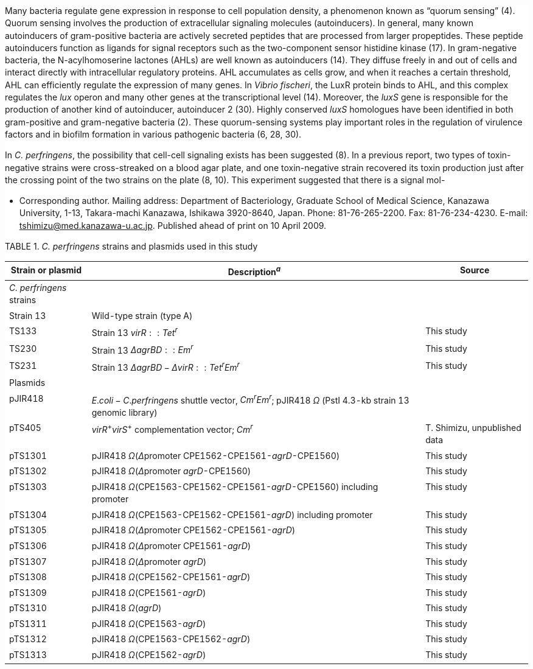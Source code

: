 Many bacteria regulate gene expression in response to cell population density, a phenomenon known as “quorum sensing” (4). Quorum sensing involves the production of extracellular signaling molecules (autoinducers). In general, many known autoinducers of gram-positive bacteria are actively secreted peptides that are processed from larger propeptides. These peptide autoinducers function as ligands for signal receptors such as the two-component sensor histidine kinase (17). In gram-negative bacteria, the N-acylhomoserine lactones (AHLs) are well known as autoinducers (14). They diffuse freely in and out of cells and interact directly with intracellular regulatory proteins. AHL accumulates as cells grow, and when it reaches a certain threshold, AHL can efficiently regulate the expression of many genes. In *Vibrio fischeri*, the LuxR protein binds to AHL, and this complex regulates the *lux* operon and many other genes at the transcriptional level (14). Moreover, the *luxS* gene is responsible for the production of another kind of autoinducer, autoinducer 2 (30). Highly conserved *luxS* homologues have been identified in both gram-positive and gram-negative bacteria (2). These quorum-sensing systems play important roles in the regulation of virulence factors and in biofilm formation in various pathogenic bacteria (6, 28, 30).

In *C. perfringens*, the possibility that cell-cell signaling exists has been suggested (8). In a previous report, two types of toxin-negative strains were cross-streaked on a blood agar plate, and one toxin-negative strain recovered its toxin production just after the crossing point of the two strains on the plate (8, 10). This experiment suggested that there is a signal mol-

* Corresponding author. Mailing address: Department of Bacteriology, Graduate School of Medical Science, Kanazawa University, 1-13, Takara-machi Kanazawa, Ishikawa 3920-8640, Japan. Phone: 81-76-265-2200. Fax: 81-76-234-4230. E-mail: tshimizu@med.kanazawa-u.ac.jp.
Published ahead of print on 10 April 2009.

TABLE 1. *C. perfringens* strains and plasmids used in this study

| Strain or plasmid | Description$^a$ | Source |
|-------------------|-----------------|--------|
| *C. perfringens* strains |  |  |
| Strain 13 | Wild-type strain (type A) |  |
| TS133 | Strain 13 $virR::Tet^r$ | This study |
| TS230 | Strain 13 $\Delta agrBD::Em^r$ | This study |
| TS231 | Strain 13 $\Delta agrBD-\Delta virR::Tet^r Em^r$ | This study |
| Plasmids |  |  |
| pJIR418 | $E. coli-C. perfringens$ shuttle vector, $Cm^r Em^r$; pJIR418 $\Omega$ (PstI 4.3-kb strain 13 genomic library) |  |
| pTS405 | $virR^+ virS^+$ complementation vector; $Cm^r$ | T. Shimizu, unpublished data |
| pTS1301 | pJIR418 $\Omega (\Delta$promoter CPE1562-CPE1561-$agrD$-CPE1560) | This study |
| pTS1302 | pJIR418 $\Omega (\Delta$promoter $agrD$-CPE1560) | This study |
| pTS1303 | pJIR418 $\Omega ($CPE1563-CPE1562-CPE1561-$agrD$-CPE1560) including promoter | This study |
| pTS1304 | pJIR418 $\Omega ($CPE1563-CPE1562-CPE1561-$agrD$) including promoter | This study |
| pTS1305 | pJIR418 $\Omega (\Delta$promoter CPE1562-CPE1561-$agrD$) | This study |
| pTS1306 | pJIR418 $\Omega (\Delta$promoter CPE1561-$agrD$) | This study |
| pTS1307 | pJIR418 $\Omega (\Delta$promoter $agrD$) | This study |
| pTS1308 | pJIR418 $\Omega ($CPE1562-CPE1561-$agrD$) | This study |
| pTS1309 | pJIR418 $\Omega ($CPE1561-$agrD$) | This study |
| pTS1310 | pJIR418 $\Omega (agrD)$ | This study |
| pTS1311 | pJIR418 $\Omega ($CPE1563-$agrD$) | This study |
| pTS1312 | pJIR418 $\Omega ($CPE1563-CPE1562-$agrD$) | This study |
| pTS1313 | pJIR418 $\Omega ($CPE1562-$agrD$) | This study |
